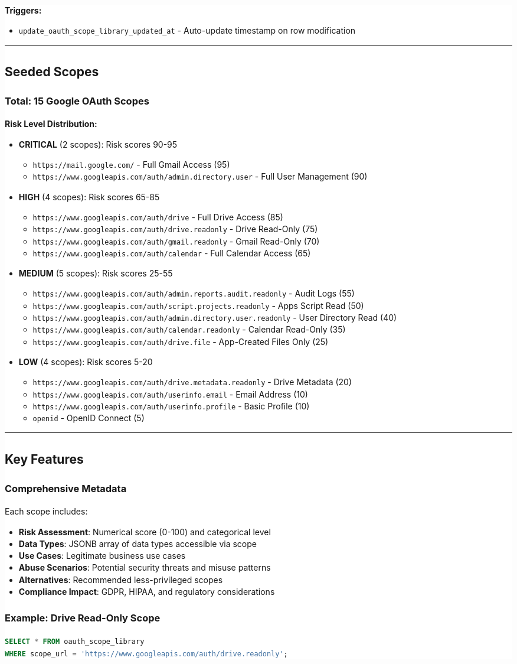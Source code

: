 **Triggers:**
- `update_oauth_scope_library_updated_at` - Auto-update timestamp on row modification

---

## Seeded Scopes

### Total: 15 Google OAuth Scopes

**Risk Level Distribution:**
- **CRITICAL** (2 scopes): Risk scores 90-95
  - `https://mail.google.com/` - Full Gmail Access (95)
  - `https://www.googleapis.com/auth/admin.directory.user` - Full User Management (90)

- **HIGH** (4 scopes): Risk scores 65-85
  - `https://www.googleapis.com/auth/drive` - Full Drive Access (85)
  - `https://www.googleapis.com/auth/drive.readonly` - Drive Read-Only (75)
  - `https://www.googleapis.com/auth/gmail.readonly` - Gmail Read-Only (70)
  - `https://www.googleapis.com/auth/calendar` - Full Calendar Access (65)

- **MEDIUM** (5 scopes): Risk scores 25-55
  - `https://www.googleapis.com/auth/admin.reports.audit.readonly` - Audit Logs (55)
  - `https://www.googleapis.com/auth/script.projects.readonly` - Apps Script Read (50)
  - `https://www.googleapis.com/auth/admin.directory.user.readonly` - User Directory Read (40)
  - `https://www.googleapis.com/auth/calendar.readonly` - Calendar Read-Only (35)
  - `https://www.googleapis.com/auth/drive.file` - App-Created Files Only (25)

- **LOW** (4 scopes): Risk scores 5-20
  - `https://www.googleapis.com/auth/drive.metadata.readonly` - Drive Metadata (20)
  - `https://www.googleapis.com/auth/userinfo.email` - Email Address (10)
  - `https://www.googleapis.com/auth/userinfo.profile` - Basic Profile (10)
  - `openid` - OpenID Connect (5)

---

## Key Features

### Comprehensive Metadata
Each scope includes:
- **Risk Assessment**: Numerical score (0-100) and categorical level
- **Data Types**: JSONB array of data types accessible via scope
- **Use Cases**: Legitimate business use cases
- **Abuse Scenarios**: Potential security threats and misuse patterns
- **Alternatives**: Recommended less-privileged scopes
- **Compliance Impact**: GDPR, HIPAA, and regulatory considerations

### Example: Drive Read-Only Scope

```sql
SELECT * FROM oauth_scope_library 
WHERE scope_url = 'https://www.googleapis.com/auth/drive.readonly';
```
